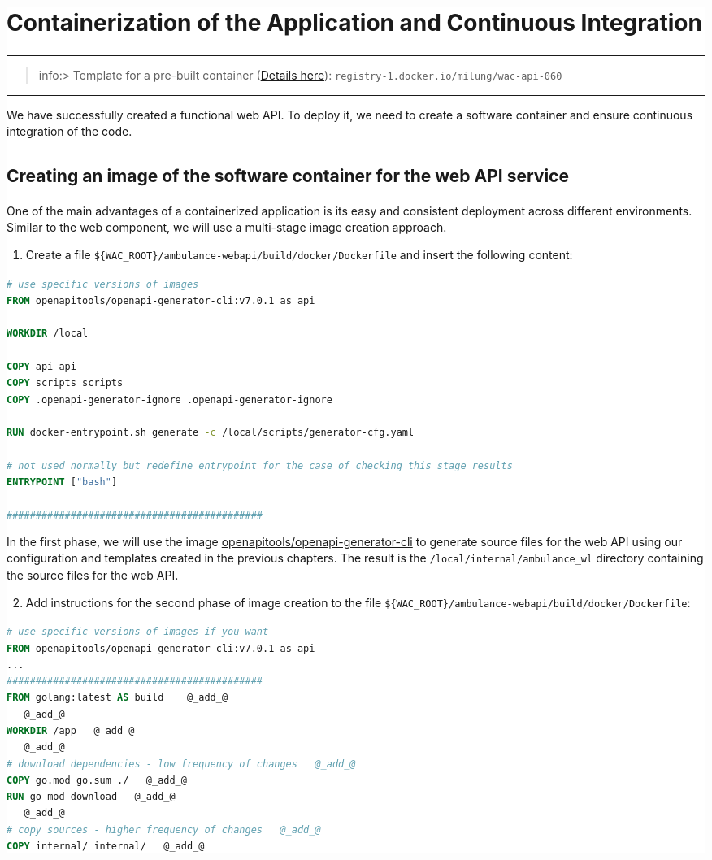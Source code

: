 # Containerization of the Application and Continuous Integration

---

>info:>
Template for a pre-built container ([Details here](../99.Problems-Resolutions/01.development-containers.md)):
`registry-1.docker.io/milung/wac-api-060`

---

We have successfully created a functional web API. To deploy it, we need to create a software container and ensure continuous integration of the code.

## Creating an image of the software container for the web API service

One of the main advantages of a containerized application is its easy and consistent deployment across different environments. Similar to the web component, we will use a multi-stage image creation approach.

1. Create a file `${WAC_ROOT}/ambulance-webapi/build/docker/Dockerfile` and insert the following content:

```dockerfile
# use specific versions of images
FROM openapitools/openapi-generator-cli:v7.0.1 as api

WORKDIR /local

COPY api api
COPY scripts scripts
COPY .openapi-generator-ignore .openapi-generator-ignore

RUN docker-entrypoint.sh generate -c /local/scripts/generator-cfg.yaml

# not used normally but redefine entrypoint for the case of checking this stage results
ENTRYPOINT ["bash"]

############################################
```

In the first phase, we will use the image [openapitools/openapi-generator-cli](https://hub.docker.com/r/openapitools/openapi-generator-cli) to generate source files for the web API using our configuration and templates created in the previous chapters. The result is the `/local/internal/ambulance_wl` directory containing the source files for the web API.

2. Add instructions for the second phase of image creation to the file `${WAC_ROOT}/ambulance-webapi/build/docker/Dockerfile`:

```dockerfile
# use specific versions of images if you want
FROM openapitools/openapi-generator-cli:v7.0.1 as api
...
############################################
FROM golang:latest AS build    @_add_@
   @_add_@
WORKDIR /app   @_add_@
   @_add_@
# download dependencies - low frequency of changes   @_add_@
COPY go.mod go.sum ./   @_add_@
RUN go mod download   @_add_@
   @_add_@
# copy sources - higher frequency of changes   @_add_@
COPY internal/ internal/   @_add_@
```